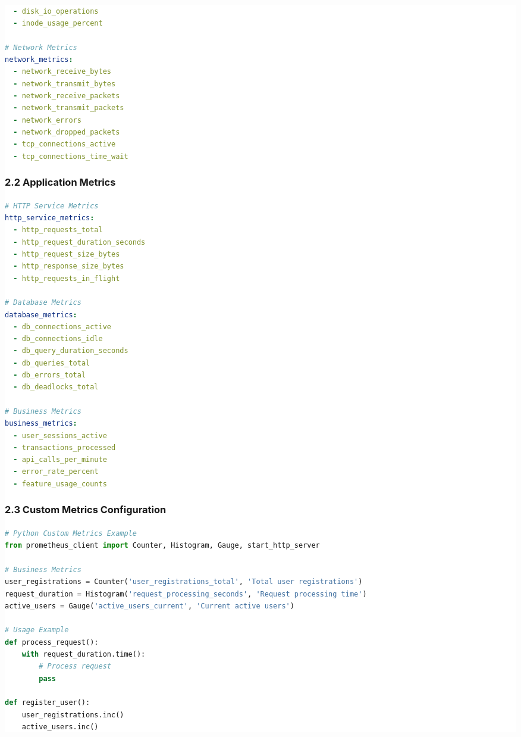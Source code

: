 ```yaml
  - disk_io_operations
  - inode_usage_percent

# Network Metrics
network_metrics:
  - network_receive_bytes
  - network_transmit_bytes
  - network_receive_packets
  - network_transmit_packets
  - network_errors
  - network_dropped_packets
  - tcp_connections_active
  - tcp_connections_time_wait
```

### 2.2 Application Metrics

```yaml
# HTTP Service Metrics
http_service_metrics:
  - http_requests_total
  - http_request_duration_seconds
  - http_request_size_bytes
  - http_response_size_bytes
  - http_requests_in_flight

# Database Metrics
database_metrics:
  - db_connections_active
  - db_connections_idle
  - db_query_duration_seconds
  - db_queries_total
  - db_errors_total
  - db_deadlocks_total

# Business Metrics
business_metrics:
  - user_sessions_active
  - transactions_processed
  - api_calls_per_minute
  - error_rate_percent
  - feature_usage_counts
```

### 2.3 Custom Metrics Configuration

```python
# Python Custom Metrics Example
from prometheus_client import Counter, Histogram, Gauge, start_http_server

# Business Metrics
user_registrations = Counter('user_registrations_total', 'Total user registrations')
request_duration = Histogram('request_processing_seconds', 'Request processing time')
active_users = Gauge('active_users_current', 'Current active users')

# Usage Example
def process_request():
    with request_duration.time():
        # Process request
        pass

def register_user():
    user_registrations.inc()
    active_users.inc()
```